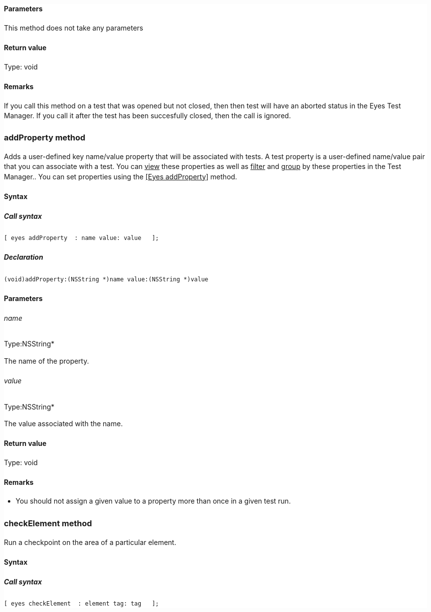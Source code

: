  #### Parameters 
This method does not take any parameters 
 
 #### Return value 
Type: void

 #### Remarks 
If you call this method on a test that was opened but not closed, then then test will have an aborted status in the Eyes Test Manager. If you call it after the test has been succesfully closed, then the call is ignored. 
### addProperty method
Adds a user-defined key name/value property that will be associated with tests.
A test property is a user-defined name/value pair that you can associate with a test. You can [view](https://applitools.com/docs/topics/test-manager/viewers/tm-viewer-test-details.html-method) these properties as well as [filter](https://applitools.com/docs/topics/test-manager/pages/page-test-results/test-results-filter.html-method) and [group](https://applitools.com/docs/topics/test-manager/pages/page-test-results/test-results-grouping.html-method) by these properties in the Test Manager.. You can set properties using the [\[Eyes addProperty\]](#-method) method.

#### Syntax 
 ##### Call syntax 
 ``` 
 [ eyes addProperty  : name value: value   ];
 ``` 
 
 ##### Declaration 
 ``` 
(void)addProperty:(NSString *)name value:(NSString *)value 
 ``` 

 #### Parameters 
 ###### name 
  
 Type:NSString\* 
  
 The name of the property. 
  
  ###### value 
  
 Type:NSString\* 
  
 The value associated with the name. 
  
 #### Return value 
Type: void

 #### Remarks 
*   You should not assign a given value to a property more than once in a given test run. 
### checkElement method
Run a checkpoint on the area of a particular element.

#### Syntax 
 ##### Call syntax 
 ``` 
 [ eyes checkElement  : element tag: tag   ];
 ``` 
 